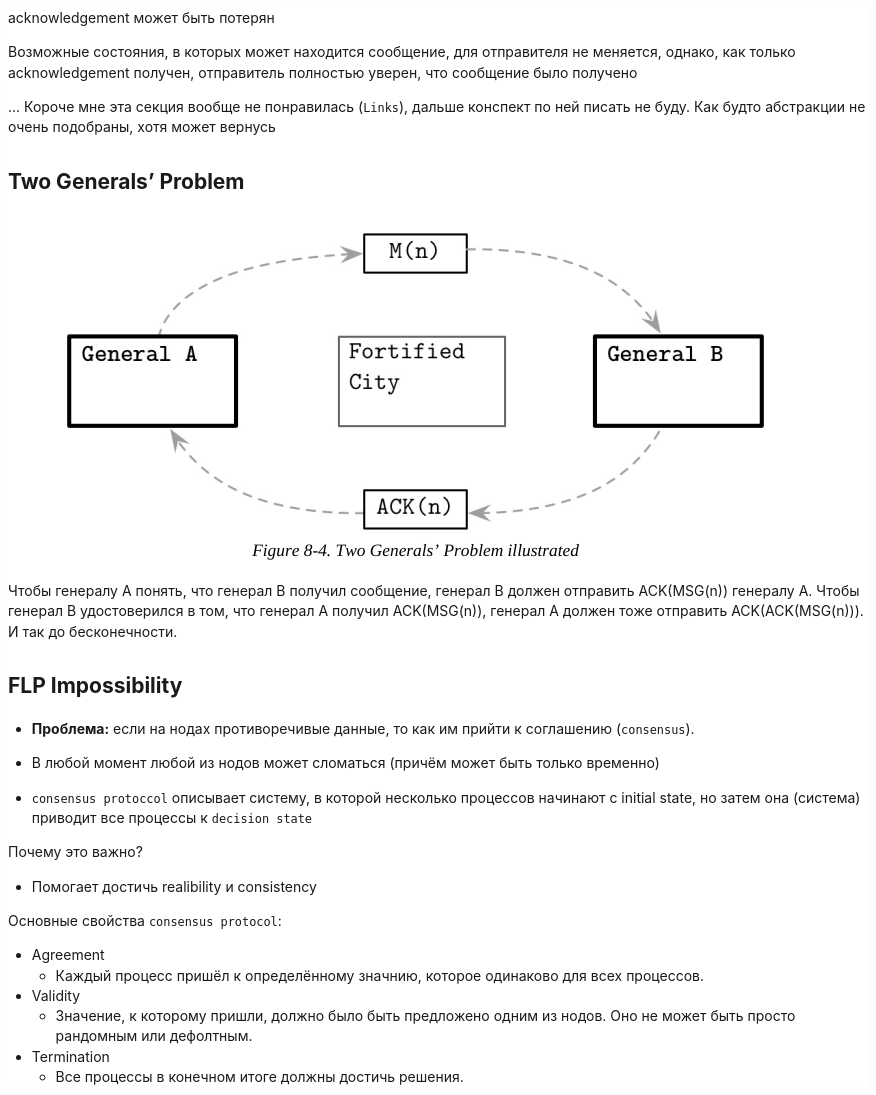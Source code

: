 acknowledgement может быть потерян


Возможные состояния, в которых может находится сообщение, для отправителя не меняется, однако, как только acknowledgement получен, отправитель полностью уверен, что сообщение было получено

... Короче мне эта секция вообще не понравилась (`Links`), дальше конспект по ней писать не буду. Как будто абстракции не очень подобраны, хотя может вернусь 

## Two Generals’ Problem
![two generals problem](DI-Petrov-pictures/two-generals-problem.png)
Чтобы генералу A понять, что генерал B получил сообщение, генерал B должен отправить ACK(MSG(n)) генералу A. Чтобы генерал B удостоверился в том, что генерал A получил ACK(MSG(n)), генерал A должен тоже отправить ACK(ACK(MSG(n))). И так до бесконечности.

## FLP Impossibility
- **Проблема:** если на нодах противоречивые данные, то как им прийти к соглашению (`consensus`).
 - В любой момент любой из нодов может сломаться (причём может быть только временно)

- `consensus protoccol` описывает систему, в которой несколько процессов начинают с initial state, но затем она (система) приводит все процессы к `decision state`

Почему это важно?
- Помогает достичь realibility и consistency 

Основные свойства `consensus protocol`:
  - Agreement
    - Каждый процесс пришёл к определённому значнию, которое одинаково для всех процессов.
  - Validity
    - Значение, к которому пришли, должно было быть предложено одним из нодов. Оно не может быть просто рандомным или дефолтным.
  - Termination
    - Все процессы в конечном итоге должны достичь решения.
